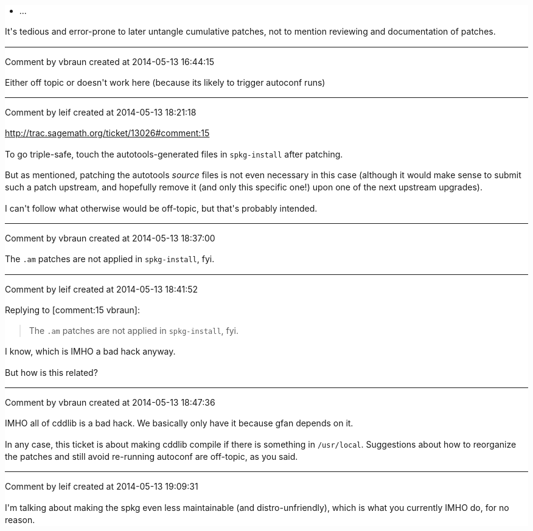  * ...

It's tedious and error-prone to later untangle cumulative patches, not to mention reviewing and documentation of patches.


---

Comment by vbraun created at 2014-05-13 16:44:15

Either off topic or doesn't work here (because its likely to trigger autoconf runs)


---

Comment by leif created at 2014-05-13 18:21:18

http://trac.sagemath.org/ticket/13026#comment:15

To go triple-safe, touch the autotools-generated files in `spkg-install` after patching.

But as mentioned, patching the autotools _source_ files is not even necessary in this case (although it would make sense to submit such a patch upstream, and hopefully remove it (and only this specific one!) upon one of the next upstream upgrades).

I can't follow what otherwise would be off-topic, but that's probably intended.


---

Comment by vbraun created at 2014-05-13 18:37:00

The `.am` patches are not applied in `spkg-install`, fyi.


---

Comment by leif created at 2014-05-13 18:41:52

Replying to [comment:15 vbraun]:
> The `.am` patches are not applied in `spkg-install`, fyi.

I know, which is IMHO a bad hack anyway.

But how is this related?


---

Comment by vbraun created at 2014-05-13 18:47:36

IMHO all of cddlib is a bad hack. We basically only have it because gfan depends on it.

In any case, this ticket is about making cddlib compile if there is something in `/usr/local`. Suggestions about how to reorganize the patches and still avoid re-running autoconf are off-topic, as you said.


---

Comment by leif created at 2014-05-13 19:09:31

I'm talking about making the spkg even less maintainable (and distro-unfriendly), which is what you currently IMHO do, for no reason.
